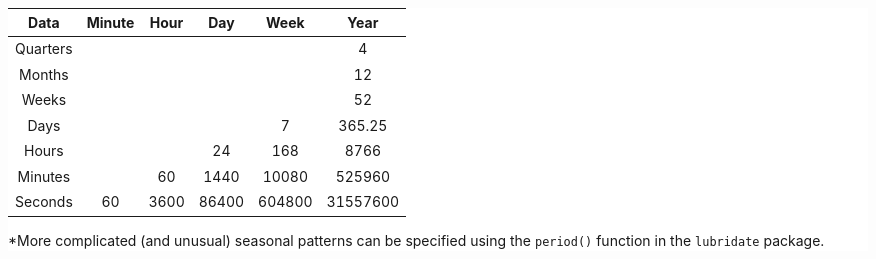 |Data|Minute|Hour|Day|Week|Year|
|:-:|:-:|:-:|:-:|:-:|:-:|
|Quarters|||||4|
|Months|||||12|
|Weeks|||||52|
|Days||||7|365.25|
|Hours|||24|168|8766|
|Minutes||60|1440|10080|525960|
|Seconds|60|3600|86400|604800|31557600|

*More complicated (and unusual) seasonal patterns can be specified using the `period()` function in the `lubridate` package.

